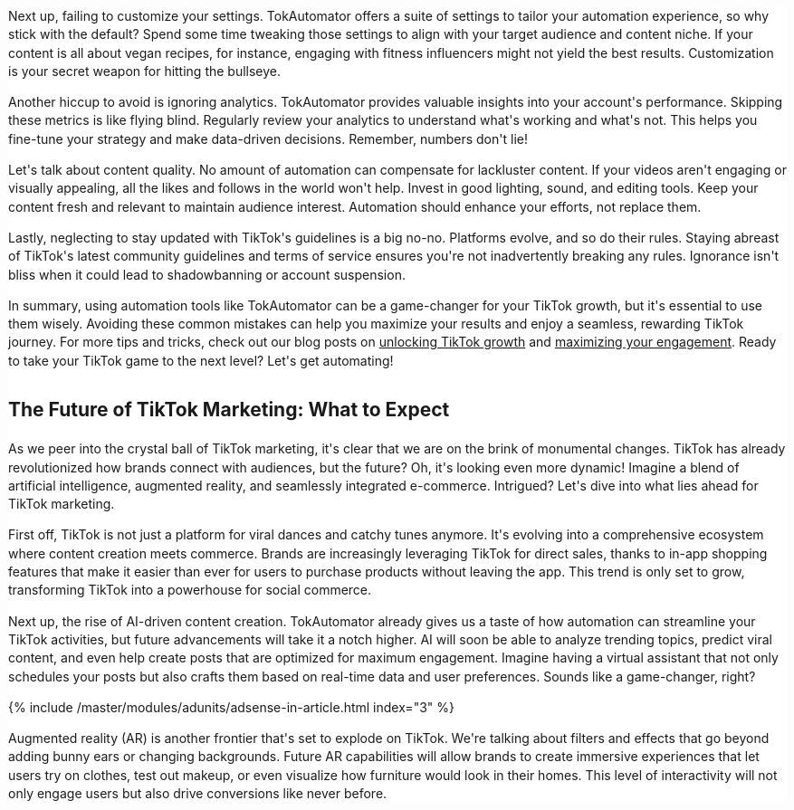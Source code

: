 Next up, failing to customize your settings. TokAutomator offers a suite of settings to tailor your automation experience, so why stick with the default? Spend some time tweaking those settings to align with your target audience and content niche. If your content is all about vegan recipes, for instance, engaging with fitness influencers might not yield the best results. Customization is your secret weapon for hitting the bullseye.

Another hiccup to avoid is ignoring analytics. TokAutomator provides valuable insights into your account's performance. Skipping these metrics is like flying blind. Regularly review your analytics to understand what's working and what's not. This helps you fine-tune your strategy and make data-driven decisions. Remember, numbers don't lie!

Let's talk about content quality. No amount of automation can compensate for lackluster content. If your videos aren't engaging or visually appealing, all the likes and follows in the world won't help. Invest in good lighting, sound, and editing tools. Keep your content fresh and relevant to maintain audience interest. Automation should enhance your efforts, not replace them.

Lastly, neglecting to stay updated with TikTok's guidelines is a big no-no. Platforms evolve, and so do their rules. Staying abreast of TikTok's latest community guidelines and terms of service ensures you're not inadvertently breaking any rules. Ignorance isn't bliss when it could lead to shadowbanning or account suspension. 

In summary, using automation tools like TokAutomator can be a game-changer for your TikTok growth, but it's essential to use them wisely. Avoiding these common mistakes can help you maximize your results and enjoy a seamless, rewarding TikTok journey. For more tips and tricks, check out our blog posts on [unlocking TikTok growth](https://tokautomator.com/blog/unlocking-tiktok-growth-tips-for-using-tokautomator) and [maximizing your engagement](https://tokautomator.com/blog/how-to-maximize-your-tiktok-engagement-with-somiibo). Ready to take your TikTok game to the next level? Let's get automating!

## The Future of TikTok Marketing: What to Expect

As we peer into the crystal ball of TikTok marketing, it's clear that we are on the brink of monumental changes. TikTok has already revolutionized how brands connect with audiences, but the future? Oh, it's looking even more dynamic! Imagine a blend of artificial intelligence, augmented reality, and seamlessly integrated e-commerce. Intrigued? Let's dive into what lies ahead for TikTok marketing.

First off, TikTok is not just a platform for viral dances and catchy tunes anymore. It's evolving into a comprehensive ecosystem where content creation meets commerce. Brands are increasingly leveraging TikTok for direct sales, thanks to in-app shopping features that make it easier than ever for users to purchase products without leaving the app. This trend is only set to grow, transforming TikTok into a powerhouse for social commerce.

Next up, the rise of AI-driven content creation. TokAutomator already gives us a taste of how automation can streamline your TikTok activities, but future advancements will take it a notch higher. AI will soon be able to analyze trending topics, predict viral content, and even help create posts that are optimized for maximum engagement. Imagine having a virtual assistant that not only schedules your posts but also crafts them based on real-time data and user preferences. Sounds like a game-changer, right?

{% include /master/modules/adunits/adsense-in-article.html index="3" %}

Augmented reality (AR) is another frontier that's set to explode on TikTok. We're talking about filters and effects that go beyond adding bunny ears or changing backgrounds. Future AR capabilities will allow brands to create immersive experiences that let users try on clothes, test out makeup, or even visualize how furniture would look in their homes. This level of interactivity will not only engage users but also drive conversions like never before.
